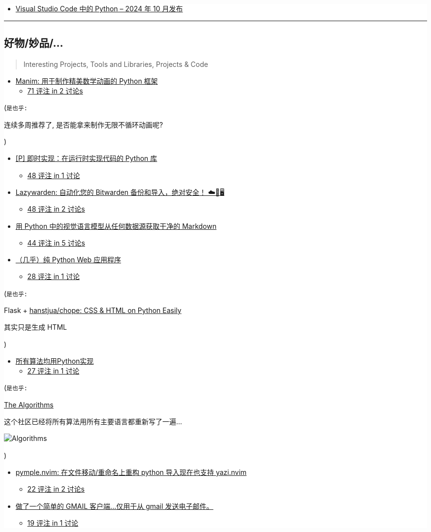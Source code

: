 - [Visual Studio Code 中的 Python – 2024 年 10 月发布](https://devblogs.microsoft.com/python/python-in-visual-studio-code-october-2024-release/)




-----------------------------------------
## 好物/妙品/...
> Interesting Projects, Tools and Libraries, Projects & Code


- [Manim: 用于制作精美数学动画的 Python 框架](https://github.com/ManimCommunity/manim)
    - [71 评注 in 2 讨论s](https://discu.eu/q/https://github.com/ManimCommunity/manim)

(`是也乎:`

连续多周推荐了, 是否能拿来制作无限不循环动画呢?

)


- [\[P\] 即时实现：在运行时实现代码的 Python 库](https://github.com/JirkaKlimes/jit-implementation)
    - [48 评注 in 1 讨论](https://discu.eu/q/https://github.com/JirkaKlimes/jit-implementation)

- [Lazywarden: 自动化您的 Bitwarden 备份和导入，绝对安全！ ☁️🔐🖥️](https://github.com/querylab/lazywarden)
    - [48 评注 in 2 讨论s](https://discu.eu/q/https://github.com/querylab/lazywarden)

- [用 Python 中的视觉语言模型从任何数据源获取干净的 Markdown](https://github.com/emcf/thepipe)
    - [44 评注 in 5 讨论s](https://discu.eu/q/https://github.com/emcf/thepipe)

- [（几乎）纯 Python Web 应用程序](https://github.com/hanstjua/python-messaging)
    - [28 评注 in 1 讨论](https://discu.eu/q/https://github.com/hanstjua/python-messaging)

(`是也乎:`

Flask + [hanstjua/chope: CSS &amp; HTML on Python Easily](https://github.com/hanstjua/chope)

其实只是生成 HTML 

)


- [所有算法均用Python实现](https://github.com/TheAlgorithms/Python)
    - [27 评注 in 1 讨论](https://discu.eu/q/https://github.com/TheAlgorithms/Python)

(`是也乎:`

[The Algorithms](https://the-algorithms.com/)

这个社区已经将所有算法用所有主要语言都重新写了一遍...

![Algorithms](https://ipic.zoomquiet.top/2024-10-07-zshot%202024-10-07%2016.45.11.jpg)

)


- [pymple\.nvim: 在文件移动/重命名上重构 python 导入现在也支持 yazi\.nvim](https://github.com/alexpasmantier/pymple.nvim)
    - [22 评注 in 2 讨论s](https://discu.eu/q/https://github.com/alexpasmantier/pymple.nvim)

- [做了一个简单的 GMAIL 客户端\.\.\.仅用于从 gmail 发送电子邮件。](https://github.com/zackplauche/python-gmail)
    - [19 评注 in 1 讨论](https://discu.eu/q/https://github.com/zackplauche/python-gmail)
